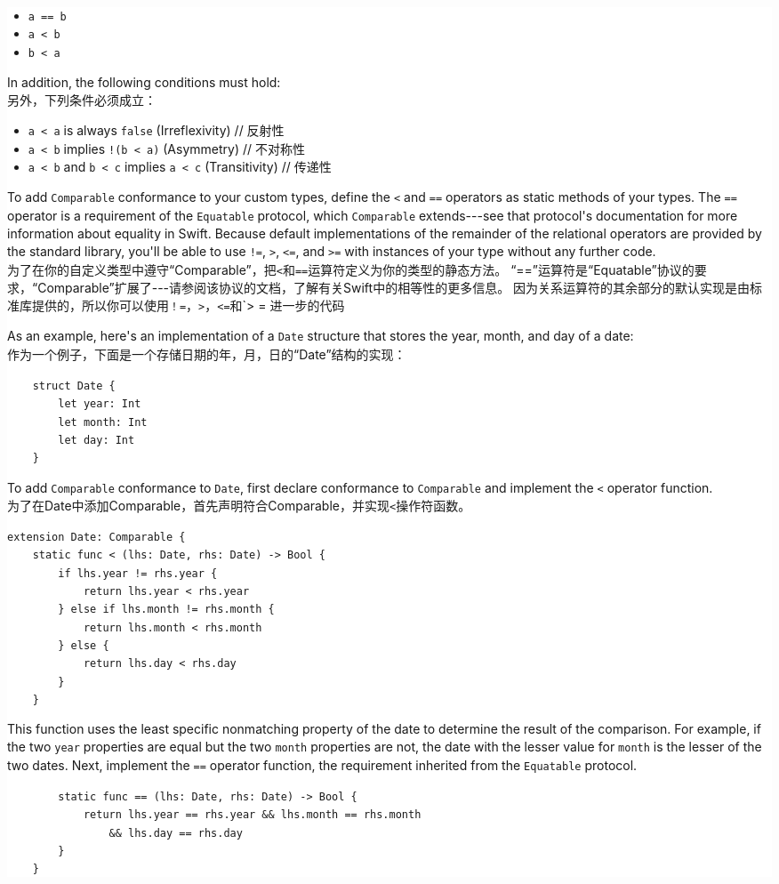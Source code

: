 - `a == b`
- `a < b`
- `b < a`
 

In addition, the following conditions must hold:  
另外，下列条件必须成立：

- `a < a` is always `false` (Irreflexivity) // 反射性
- `a < b` implies `!(b < a)` (Asymmetry) // 不对称性
- `a < b` and `b < c` implies `a < c` (Transitivity) // 传递性

To add `Comparable` conformance to your custom types, define the `<` and `==` operators as static methods of your types. The `==` operator is a requirement of the `Equatable` protocol, which `Comparable` extends---see that protocol's documentation for more information about equality in Swift. Because default implementations of the remainder of the relational operators are provided by the standard library, you'll be able to use `!=`, `>`, `<=`, and `>=` with instances of your type without any further code.  
为了在你的自定义类型中遵守“Comparable”，把`<`和`==`运算符定义为你的类型的静态方法。 “==”运算符是“Equatable”协议的要求，“Comparable”扩展了---请参阅该协议的文档，了解有关Swift中的相等性的更多信息。 因为关系运算符的其余部分的默认实现是由标准库提供的，所以你可以使用`！=`，`>`，`<=`和`> = 进一步的代码

As an example, here's an implementation of a `Date` structure that stores the year, month, and day of a date:  
作为一个例子，下面是一个存储日期的年，月，日的“Date”结构的实现：

```
    struct Date {
        let year: Int
        let month: Int
        let day: Int
    }
```

To add `Comparable` conformance to `Date`, first declare conformance to `Comparable` and implement the `<` operator function.   
为了在Date中添加Comparable，首先声明符合Comparable，并实现`<`操作符函数。  

```
extension Date: Comparable {
    static func < (lhs: Date, rhs: Date) -> Bool {
        if lhs.year != rhs.year {
            return lhs.year < rhs.year
        } else if lhs.month != rhs.month {
            return lhs.month < rhs.month
        } else {
            return lhs.day < rhs.day
        }
    }
```
This function uses the least specific nonmatching property of the date to determine the result of the comparison. For example, if the two `year` properties are equal but the two `month` properties are not, the date with the lesser value for `month` is the lesser of the two dates.  Next, implement the `==` operator function, the requirement inherited from the `Equatable` protocol.  

```
        static func == (lhs: Date, rhs: Date) -> Bool {
            return lhs.year == rhs.year && lhs.month == rhs.month
                && lhs.day == rhs.day
        }
    }
```
